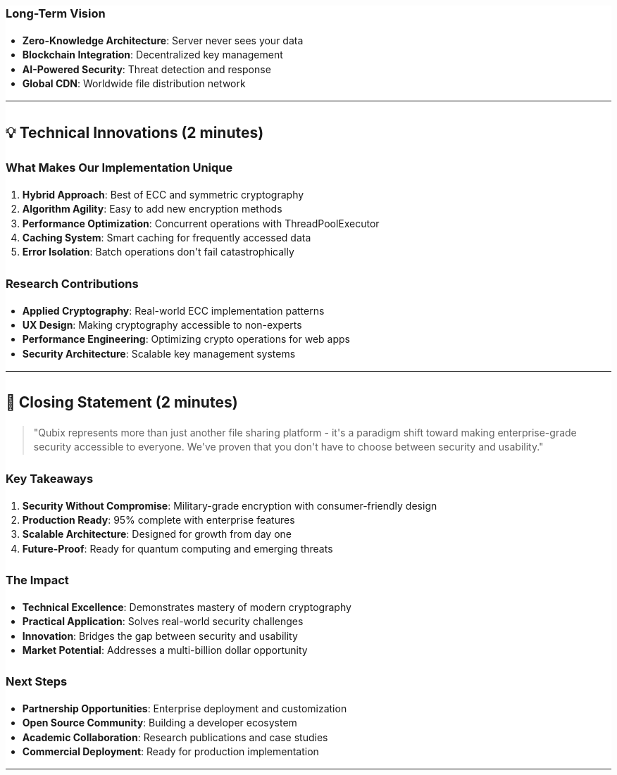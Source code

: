 ### **Long-Term Vision**
- **Zero-Knowledge Architecture**: Server never sees your data
- **Blockchain Integration**: Decentralized key management
- **AI-Powered Security**: Threat detection and response
- **Global CDN**: Worldwide file distribution network

---

## 💡 **Technical Innovations** (2 minutes)

### **What Makes Our Implementation Unique**

1. **Hybrid Approach**: Best of ECC and symmetric cryptography
2. **Algorithm Agility**: Easy to add new encryption methods
3. **Performance Optimization**: Concurrent operations with ThreadPoolExecutor
4. **Caching System**: Smart caching for frequently accessed data
5. **Error Isolation**: Batch operations don't fail catastrophically

### **Research Contributions**
- **Applied Cryptography**: Real-world ECC implementation patterns
- **UX Design**: Making cryptography accessible to non-experts
- **Performance Engineering**: Optimizing crypto operations for web apps
- **Security Architecture**: Scalable key management systems

---

## 🎯 **Closing Statement** (2 minutes)

> "Qubix represents more than just another file sharing platform - it's a paradigm shift toward making enterprise-grade security accessible to everyone. We've proven that you don't have to choose between security and usability."

### **Key Takeaways**
1. **Security Without Compromise**: Military-grade encryption with consumer-friendly design
2. **Production Ready**: 95% complete with enterprise features
3. **Scalable Architecture**: Designed for growth from day one
4. **Future-Proof**: Ready for quantum computing and emerging threats

### **The Impact**
- **Technical Excellence**: Demonstrates mastery of modern cryptography
- **Practical Application**: Solves real-world security challenges
- **Innovation**: Bridges the gap between security and usability
- **Market Potential**: Addresses a multi-billion dollar opportunity

### **Next Steps**
- **Partnership Opportunities**: Enterprise deployment and customization
- **Open Source Community**: Building a developer ecosystem
- **Academic Collaboration**: Research publications and case studies
- **Commercial Deployment**: Ready for production implementation

---